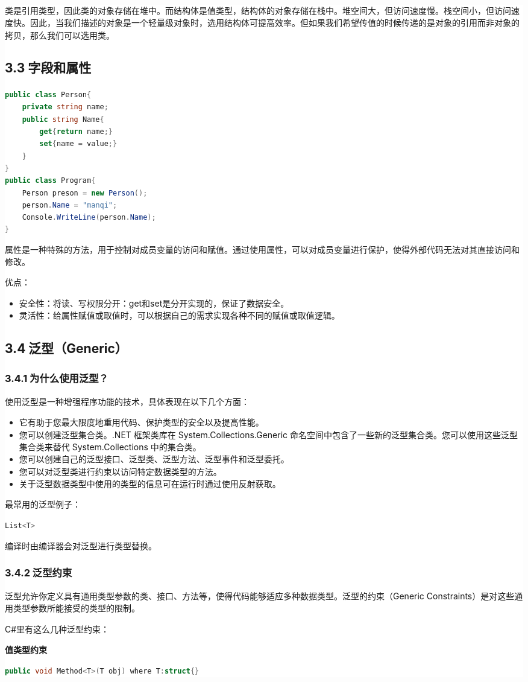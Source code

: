 类是引用类型，因此类的对象存储在堆中。而结构体是值类型，结构体的对象存储在栈中。堆空间大，但访问速度慢。栈空间小，但访问速度快。因此，当我们描述的对象是一个轻量级对象时，选用结构体可提高效率。但如果我们希望传值的时候传递的是对象的引用而非对象的拷贝，那么我们可以选用类。

## 3.3 字段和属性

```csharp
public class Person{
	private string name;
	public string Name{
		get{return name;}
		set{name = value;}
	}
}
public class Program{
	Person preson = new Person();
	person.Name = "manqi";
	Console.WriteLine(person.Name);
}
```
属性是一种特殊的方法，用于控制对成员变量的访问和赋值。通过使用属性，可以对成员变量进行保护，使得外部代码无法对其直接访问和修改。

优点：
- 安全性：将读、写权限分开：get和set是分开实现的，保证了数据安全。
- 灵活性：给属性赋值或取值时，可以根据自己的需求实现各种不同的赋值或取值逻辑。

## 3.4 泛型（Generic）

### 3.4.1 为什么使用泛型？

使用泛型是一种增强程序功能的技术，具体表现在以下几个方面：

 - 它有助于您最大限度地重用代码、保护类型的安全以及提高性能。
 - 您可以创建泛型集合类。.NET 框架类库在 System.Collections.Generic 命名空间中包含了一些新的泛型集合类。您可以使用这些泛型集合类来替代 System.Collections 中的集合类。
 - 您可以创建自己的泛型接口、泛型类、泛型方法、泛型事件和泛型委托。
 - 您可以对泛型类进行约束以访问特定数据类型的方法。
 - 关于泛型数据类型中使用的类型的信息可在运行时通过使用反射获取。

最常用的泛型例子：

```csharp
List<T>
```

编译时由编译器会对泛型进行类型替换。

### 3.4.2 泛型约束

泛型允许你定义具有通用类型参数的类、接口、方法等，使得代码能够适应多种数据类型。泛型的约束（Generic Constraints）是对这些通用类型参数所能接受的类型的限制。

C#里有这么几种泛型约束：

**值类型约束**

```csharp
public void Method<T>(T obj) where T:struct{}
```

